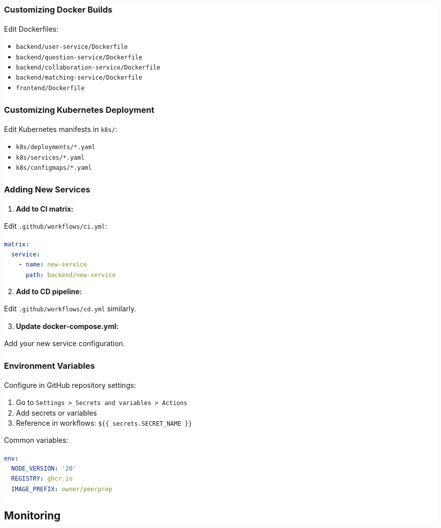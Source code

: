 ### Customizing Docker Builds

Edit Dockerfiles:

- `backend/user-service/Dockerfile`
- `backend/question-service/Dockerfile`
- `backend/collaboration-service/Dockerfile`
- `backend/matching-service/Dockerfile`
- `frontend/Dockerfile`

### Customizing Kubernetes Deployment

Edit Kubernetes manifests in `k8s/`:

- `k8s/deployments/*.yaml`
- `k8s/services/*.yaml`
- `k8s/configmaps/*.yaml`

### Adding New Services

1. **Add to CI matrix:**

Edit `.github/workflows/ci.yml`:

```yaml
matrix:
  service:
    - name: new-service
      path: backend/new-service
```

2. **Add to CD pipeline:**

Edit `.github/workflows/cd.yml` similarly.

3. **Update docker-compose.yml:**

Add your new service configuration.

### Environment Variables

Configure in GitHub repository settings:

1. Go to `Settings > Secrets and variables > Actions`
2. Add secrets or variables
3. Reference in workflows: `${{ secrets.SECRET_NAME }}`

Common variables:

```yaml
env:
  NODE_VERSION: '20'
  REGISTRY: ghcr.io
  IMAGE_PREFIX: owner/peerprep
```

## Monitoring
